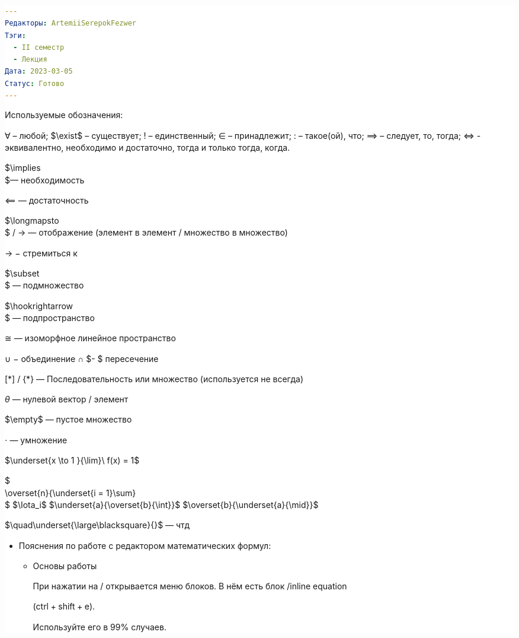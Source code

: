 ```yaml
---
Редакторы: ArtemiiSerepokFezwer
Тэги:
  - II семестр
  - Лекция
Дата: 2023-03-05
Статус: Готово
---
```

Используемые обозначения:

$\forall$ – любой; $\exist$ – существует; ! – единственный; $\in$ – принадлежит; : – такое(ой), что; $\implies$ – следует, то, тогда; $\iff$ - эквивалентно, необходимо и достаточно, тогда и только тогда, когда.

$\implies  
$— необходимость

$\impliedby$ — достаточность

$\longmapsto  
$ / $\longrightarrow$ — отображение (элемент в элемент $/$ множество в множество)

$\to$ $-$ стремиться к

$\subset  
$ — подмножество

$\hookrightarrow  
$ — подпространство

$\cong$ — изоморфное линейное пространство

$\cup$ $-$ объединение $\cap$ $- $ пересечение

$[ * ]$ / $\{ * \}$ — Последовательность или множество (используется не всегда)

$\theta$ — нулевой вектор / элемент

$\empty$ — пустое множество

$\cdot$ — умножение

$\underset{x \to 1 }{\lim}\ f(x) = 1$

$  
\overset{n}{\underset{i = 1}\sum}  
$ $\Iota_i$ $\underset{a}{\overset{b}{\int}}$ $\overset{b}{\underset{a}{\mid}}$

$\quad\underset{\large\blacksquare}{}$ — чтд

- Пояснения по работе с редактором математических формул:
    - Основы работы
        
        При нажатии на / открывается меню блоков. В нём есть блок /inline equation
        
        ($\mathsf{ctrl+shift+e}$).
        
        Используйте его в 99% случаев.
        